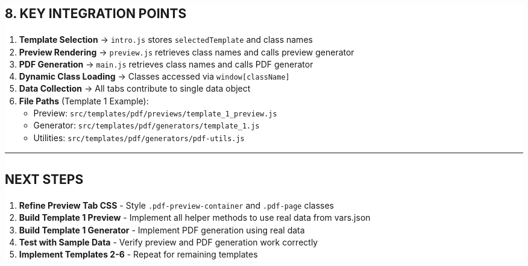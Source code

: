 
## 8. KEY INTEGRATION POINTS

1. **Template Selection** → `intro.js` stores `selectedTemplate` and class names
2. **Preview Rendering** → `preview.js` retrieves class names and calls preview generator
3. **PDF Generation** → `main.js` retrieves class names and calls PDF generator
4. **Dynamic Class Loading** → Classes accessed via `window[className]`
5. **Data Collection** → All tabs contribute to single data object
6. **File Paths** (Template 1 Example):
   - Preview: `src/templates/pdf/previews/template_1_preview.js`
   - Generator: `src/templates/pdf/generators/template_1.js`
   - Utilities: `src/templates/pdf/generators/pdf-utils.js`

---

## NEXT STEPS

1. **Refine Preview Tab CSS** - Style `.pdf-preview-container` and `.pdf-page` classes
2. **Build Template 1 Preview** - Implement all helper methods to use real data from vars.json
3. **Build Template 1 Generator** - Implement PDF generation using real data
4. **Test with Sample Data** - Verify preview and PDF generation work correctly
5. **Implement Templates 2-6** - Repeat for remaining templates
